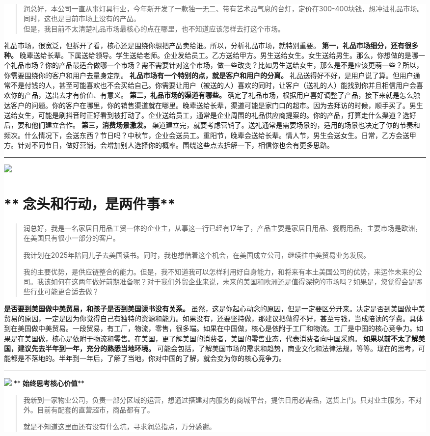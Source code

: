 > 润总好，本公司一直从事灯具行业，今年新开发了一款独一无二、带有艺术品气息的台灯，定价在300-400块钱，想冲进礼品市场。  
> 同时，这也是目前市场上没有的产品。  
> 但是，我目前不太清楚礼品市场最核心的点在哪里，也不知道应该怎样去打这个市场。

礼品市场，很宽泛，但拆开了看，核心还是围绕你想把产品卖给谁。所以，分析礼品市场，就特别重要。 **第一，礼品市场细分，还有很多种。**
晚辈送给长辈。下属送给领导。学生送给老师。企业发给员工。乙方送给甲方。男生送给女生。女生送给男生。那么，你想做的是哪一个礼品市场？你的产品最适合做哪一个市场？需不需要针对这个市场，做一些改变？比如男生送给女生，那么是不是应该更萌一些？所以，你需要围绕你的客户和用户去量身定制。
**礼品市场有一个特别的点，就是客户和用户的分离。**
礼品送得好不好，是用户说了算。但用户通常不是付钱的人，甚至可能喜欢也不会买给自己。你需要让用户（被送的人）喜欢的同时，让客户（送礼的人）能找到你并且相信用户会喜欢你的产品，送出去才有价值、有意义。
**第二，礼品市场的渠道有哪些。**
确定了礼品市场，根据用户喜好调整了产品，接下来就是怎么触达客户的问题。你的客户在哪里，你的销售渠道就在哪里。晚辈送给长辈，渠道可能是家门口的超市。因为去拜访的时候，顺手买了。男生送给女生，可能是刷抖音时正好看到被打动了。企业送给员工，通常是企业周围的礼品供应商提案的。你的产品，打算走什么渠道？选好后，要和他们建立合作。
**第三，消费场景激发。**
渠道建立完，就要考虑营销了。送礼通常是需要场景的，适用的场景也决定了你的节奏和频次。什么情况下，会送东西？节日吗？中秋节，企业会送员工。重阳节，晚辈会送给长辈。情人节，男生会送女生。日常，乙方会送甲方。针对不同节日，做好营销，会增加别人选择你的概率。围绕这些点去拆解一下，相信你也会有更多思路。  
  

* * *

  
![](https://mmbiz.qpic.cn/sz_mmbiz_png/Eia1pKbzLGbSZ57HPo7A5mhKzhKlg5Aokezdsfgaic9nO4x42qusQ3vJ1xBvIibK36YQcwCjGZG47h65kADxNNYmg/640?wx_fmt=png&wxfrom;=5&wx;_lazy=1&wx;_co=1)

#  ** **念头和行动，是两件事****

> 润总好，我是一名家居日用品工贸一体的企业主，从事这一行已经有17年了，产品主要是家居日用品、餐厨用品，主要市场是欧洲，在美国只有很小一部分的客户。
>
>  
>
>
> 我计划在2025年陪同儿子去美国读书。同时，我也想借着这个机会，在美国成立公司，继续往中美贸易业务发展。
>
>  
>
>
>
> 我的主要优势，是供应链整合的能力。但是，我不知道我可以怎样利用好自身能力，和将来有本土美国公司的优势，来运作未来的公司。我该如何在这两年做好前期准备呢？对于我们外贸企业来说，未来的美国和欧洲还是值得深挖的市场吗？如果是，您觉得会是哪些行业可能更合适去做？

 **是否要到美国做中美贸易，和孩子是否到美国读书没有关系。**
虽然，这是你起心动念的原因，但是一定要区分开来。决定是否到美国做中美贸易的原因，一定是因为你觉得自己有独特的资源和能力。如果没有，还要坚持做，那建议把做得不好，甚至亏钱，当成陪读的学费。具体到在美国做中美贸易。一段贸易，有工厂，物流，零售，很多端。如果在中国做，核心是依附于工厂和物流。工厂是中国的核心竞争力。如果是在美国做，核心是依附于物流和零售。在美国，更了解美国的消费者，美国的零售业态，代表消费者向中国采购。
**如果以前不太了解美国，建议先去半年到一年，充分的熟悉当地环境。**
可能会包括，了解美国市场的需求和趋势，商业文化和法律法规，等等。现在的思考，可能都是不落地的。半年到一年后，了解了当地，你对中国的了解，就会变为你的核心竞争力。  
  

* * *

  
![](https://mmbiz.qpic.cn/sz_mmbiz_png/Eia1pKbzLGbSZ57HPo7A5mhKzhKlg5AokXVeLyN7XWYLLA3YB5EEESyMjbgfZHACp55Ak8alsngdgKzhuEhwB6Q/640?wx_fmt=png&wxfrom;=5&wx;_lazy=1&wx;_co=1)
** **始终思考核心价值****

>
> 我新到一家物业公司，负责一部分区域的运营，想通过搭建对内服务的商城平台，提供日用必需品，送货上门。只对业主服务，不对外。目前有配套的直营超市，商品都有了。
>
>  
>
>
> 就是不知道这里面还有没有什么坑，寻求润总指点，万分感谢。
